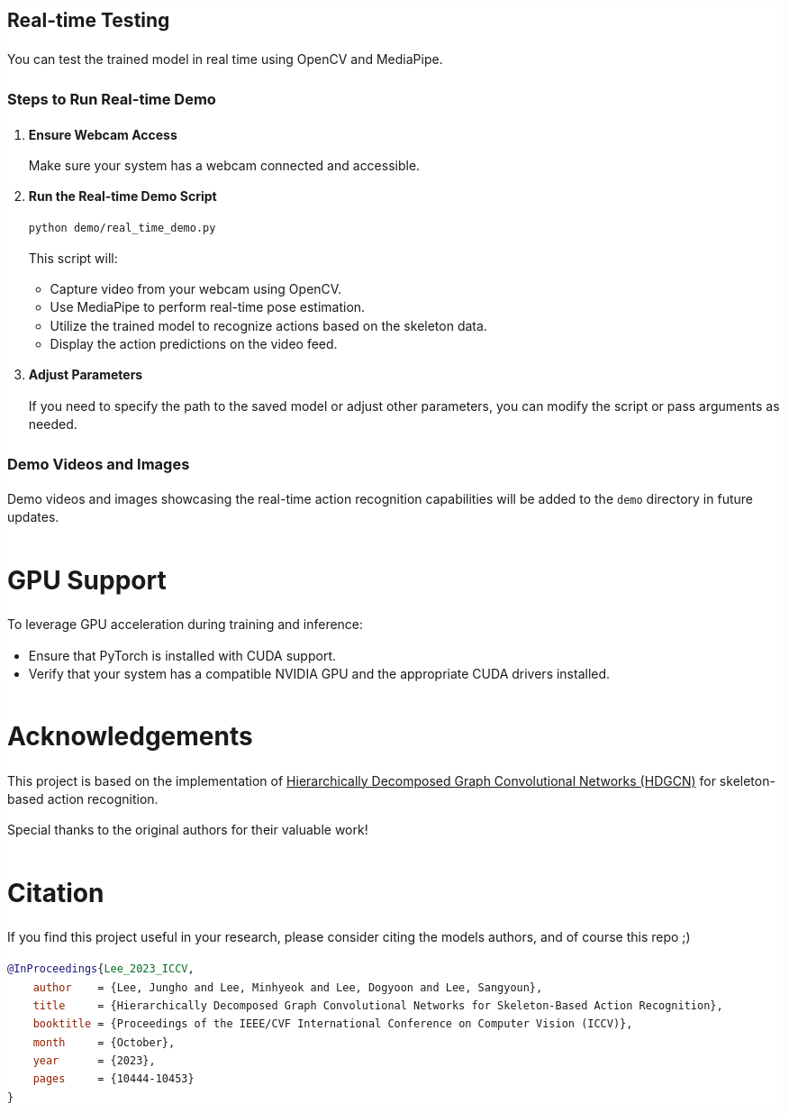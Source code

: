 ## Real-time Testing

You can test the trained model in real time using OpenCV and MediaPipe.

### Steps to Run Real-time Demo

1. **Ensure Webcam Access**

   Make sure your system has a webcam connected and accessible.

2. **Run the Real-time Demo Script**

   ```bash
   python demo/real_time_demo.py
   ```

   This script will:

   - Capture video from your webcam using OpenCV.
   - Use MediaPipe to perform real-time pose estimation.
   - Utilize the trained model to recognize actions based on the skeleton data.
   - Display the action predictions on the video feed.

3. **Adjust Parameters**

   If you need to specify the path to the saved model or adjust other parameters, you can modify the script or pass arguments as needed.

### Demo Videos and Images

Demo videos and images showcasing the real-time action recognition capabilities will be added to the `demo` directory in future updates.

# GPU Support

To leverage GPU acceleration during training and inference:

- Ensure that PyTorch is installed with CUDA support.
- Verify that your system has a compatible NVIDIA GPU and the appropriate CUDA drivers installed.

# Acknowledgements

This project is based on the implementation of [Hierarchically Decomposed Graph Convolutional Networks (HDGCN)](https://github.com/Jho-Yonsei/HD-GCN) for skeleton-based action recognition.

Special thanks to the original authors for their valuable work!

# Citation

If you find this project useful in your research, please consider citing the models authors, and of course this repo ;)

```bibtex
@InProceedings{Lee_2023_ICCV,
    author    = {Lee, Jungho and Lee, Minhyeok and Lee, Dogyoon and Lee, Sangyoun},
    title     = {Hierarchically Decomposed Graph Convolutional Networks for Skeleton-Based Action Recognition},
    booktitle = {Proceedings of the IEEE/CVF International Conference on Computer Vision (ICCV)},
    month     = {October},
    year      = {2023},
    pages     = {10444-10453}
}
```
